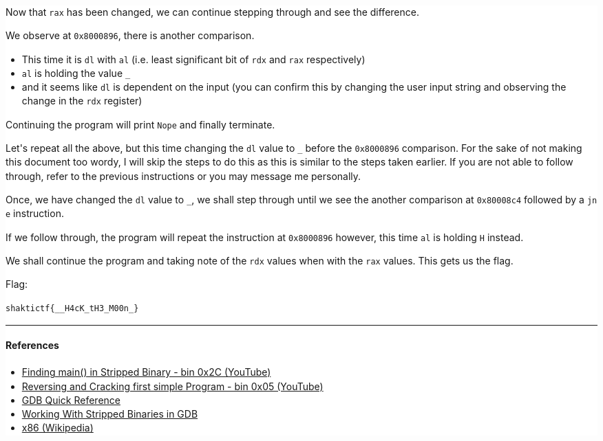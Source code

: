 Now that `rax` has been changed, we can continue stepping through and see the difference.

We observe at `0x8000896`, there is another comparison.

- This time it is `dl` with `al` (i.e. least significant bit of `rdx` and `rax` respectively)
- `al` is holding the value `_`
- and it seems like `dl` is dependent on the input (you can confirm this by changing the user input string and observing the change in the `rdx` register)

Continuing the program will print `Nope` and finally terminate.

Let's repeat all the above, but this time changing the `dl` value to `_` before the `0x8000896` comparison. For the sake of not making this document too wordy, I will skip the steps to do this as this is similar to the steps taken earlier. If you are not able to follow through, refer to the previous instructions or you may message me personally.

Once, we have changed the `dl` value to `_`, we shall step through until we see the another comparison at `0x80008c4` followed by a `jne` instruction.

If we follow through, the program will repeat the instruction at `0x8000896` however, this time `al` is holding `H` instead. 

We shall continue the program and taking note of the `rdx` values when with the `rax` values. This gets us the flag.

Flag:

```
shaktictf{__H4cK_tH3_M00n_}
```

---

#### References

- [Finding main() in Stripped Binary - bin 0x2C (YouTube)](https://www.youtube.com/watch?v=N1US3c6CpSw)
- [Reversing and Cracking first simple Program - bin 0x05 (YouTube)](https://www.youtube.com/watch?v=VroEiMOJPm8)
- [GDB Quick Reference](https://users.ece.utexas.edu/~adnan/gdb-refcard.pdf)
- [Working With Stripped Binaries in GDB](https://medium.com/@tr0id/working-with-stripped-binaries-in-gdb-cacacd7d5a33)
- [x86 (Wikipedia)](https://en.wikipedia.org/wiki/X86)
